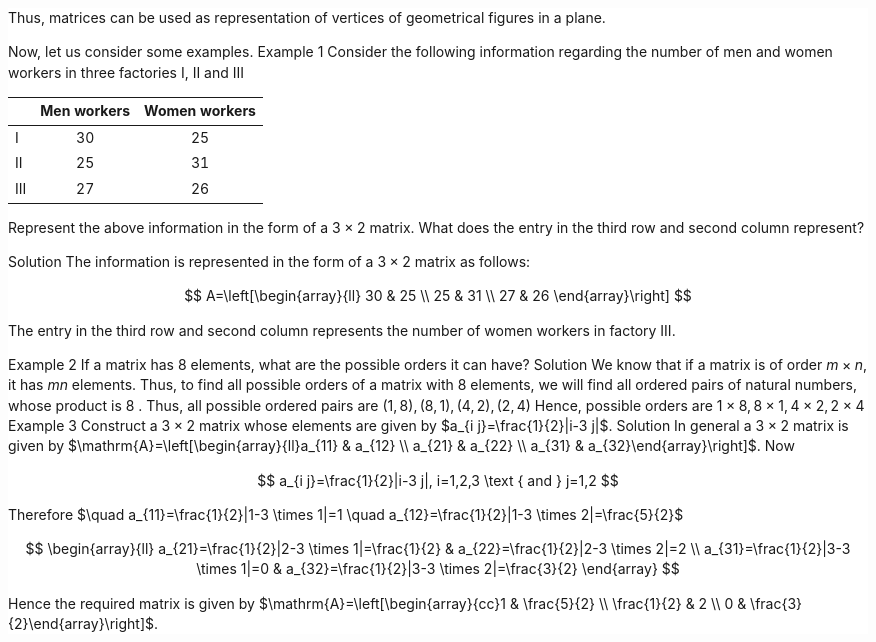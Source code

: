 Thus, matrices can be used as representation of vertices of geometrical figures in a plane.

Now, let us consider some examples.
Example 1 Consider the following information regarding the number of men and women workers in three factories I, II and III

|  | Men workers | Women workers |
| :--- | :---: | :---: |
| I | 30 | 25 |
| II | 25 | 31 |
| III | 27 | 26 |

Represent the above information in the form of a $3 \times 2$ matrix. What does the entry in the third row and second column represent?

Solution The information is represented in the form of a $3 \times 2$ matrix as follows:

$$
A=\left[\begin{array}{ll}
30 & 25 \\
25 & 31 \\
27 & 26
\end{array}\right]
$$

The entry in the third row and second column represents the number of women workers in factory III.

Example 2 If a matrix has 8 elements, what are the possible orders it can have?
Solution We know that if a matrix is of order $m \times n$, it has $m n$ elements. Thus, to find all possible orders of a matrix with 8 elements, we will find all ordered pairs of natural numbers, whose product is 8 .
Thus, all possible ordered pairs are $(1,8),(8,1),(4,2),(2,4)$
Hence, possible orders are $1 \times 8,8 \times 1,4 \times 2,2 \times 4$
Example 3 Construct a $3 \times 2$ matrix whose elements are given by $a_{i j}=\frac{1}{2}|i-3 j|$.
Solution In general a $3 \times 2$ matrix is given by $\mathrm{A}=\left[\begin{array}{ll}a_{11} & a_{12} \\ a_{21} & a_{22} \\ a_{31} & a_{32}\end{array}\right]$.
Now

$$
a_{i j}=\frac{1}{2}|i-3 j|, i=1,2,3 \text { and } j=1,2
$$

Therefore $\quad a_{11}=\frac{1}{2}|1-3 \times 1|=1 \quad a_{12}=\frac{1}{2}|1-3 \times 2|=\frac{5}{2}$

$$
\begin{array}{ll}
a_{21}=\frac{1}{2}|2-3 \times 1|=\frac{1}{2} & a_{22}=\frac{1}{2}|2-3 \times 2|=2 \\
a_{31}=\frac{1}{2}|3-3 \times 1|=0 & a_{32}=\frac{1}{2}|3-3 \times 2|=\frac{3}{2}
\end{array}
$$

Hence the required matrix is given by $\mathrm{A}=\left[\begin{array}{cc}1 & \frac{5}{2} \\ \frac{1}{2} & 2 \\ 0 & \frac{3}{2}\end{array}\right]$.
